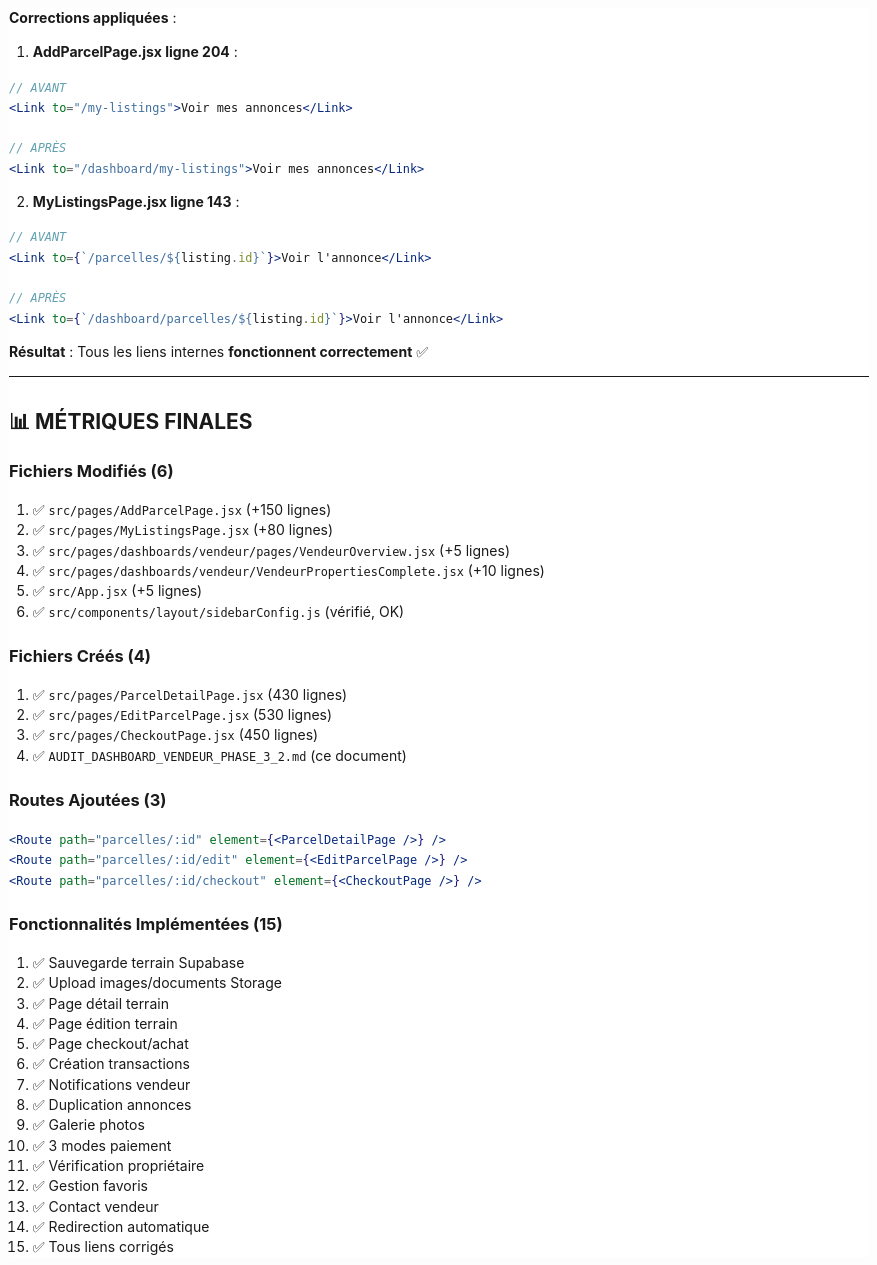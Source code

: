 **Corrections appliquées** :

1. **AddParcelPage.jsx ligne 204** :
```jsx
// AVANT
<Link to="/my-listings">Voir mes annonces</Link>

// APRÈS
<Link to="/dashboard/my-listings">Voir mes annonces</Link>
```

2. **MyListingsPage.jsx ligne 143** :
```jsx
// AVANT
<Link to={`/parcelles/${listing.id}`}>Voir l'annonce</Link>

// APRÈS
<Link to={`/dashboard/parcelles/${listing.id}`}>Voir l'annonce</Link>
```

**Résultat** : Tous les liens internes **fonctionnent correctement** ✅

---

## 📊 MÉTRIQUES FINALES

### **Fichiers Modifiés** (6)
1. ✅ `src/pages/AddParcelPage.jsx` (+150 lignes)
2. ✅ `src/pages/MyListingsPage.jsx` (+80 lignes)
3. ✅ `src/pages/dashboards/vendeur/pages/VendeurOverview.jsx` (+5 lignes)
4. ✅ `src/pages/dashboards/vendeur/VendeurPropertiesComplete.jsx` (+10 lignes)
5. ✅ `src/App.jsx` (+5 lignes)
6. ✅ `src/components/layout/sidebarConfig.js` (vérifié, OK)

### **Fichiers Créés** (4)
1. ✅ `src/pages/ParcelDetailPage.jsx` (430 lignes)
2. ✅ `src/pages/EditParcelPage.jsx` (530 lignes)
3. ✅ `src/pages/CheckoutPage.jsx` (450 lignes)
4. ✅ `AUDIT_DASHBOARD_VENDEUR_PHASE_3_2.md` (ce document)

### **Routes Ajoutées** (3)
```jsx
<Route path="parcelles/:id" element={<ParcelDetailPage />} />
<Route path="parcelles/:id/edit" element={<EditParcelPage />} />
<Route path="parcelles/:id/checkout" element={<CheckoutPage />} />
```

### **Fonctionnalités Implémentées** (15)
1. ✅ Sauvegarde terrain Supabase
2. ✅ Upload images/documents Storage
3. ✅ Page détail terrain
4. ✅ Page édition terrain
5. ✅ Page checkout/achat
6. ✅ Création transactions
7. ✅ Notifications vendeur
8. ✅ Duplication annonces
9. ✅ Galerie photos
10. ✅ 3 modes paiement
11. ✅ Vérification propriétaire
12. ✅ Gestion favoris
13. ✅ Contact vendeur
14. ✅ Redirection automatique
15. ✅ Tous liens corrigés
